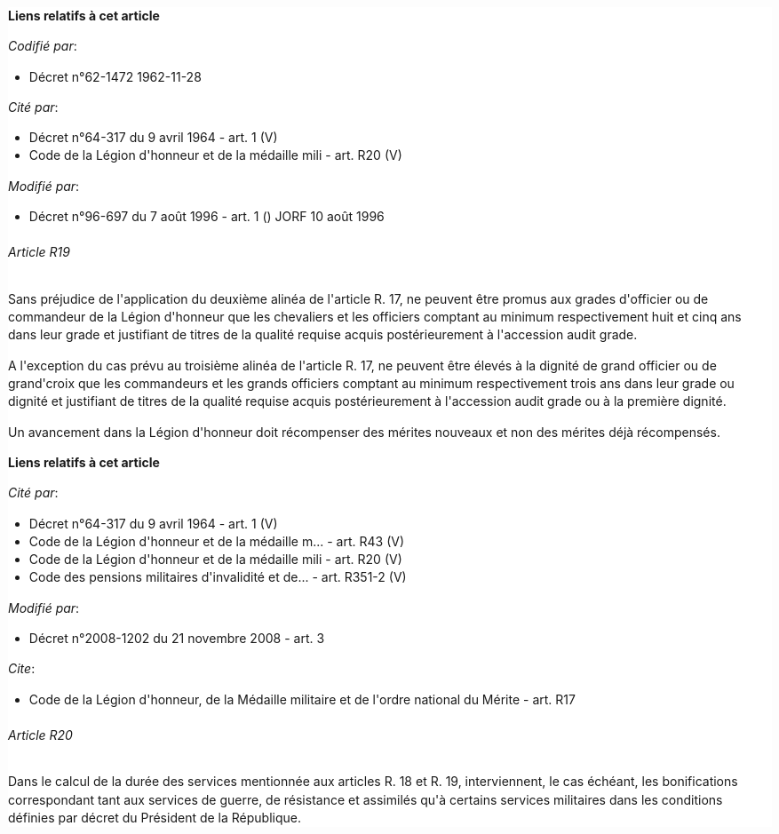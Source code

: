 **Liens relatifs à cet article**

_Codifié par_:

  - Décret n°62-1472 1962-11-28

_Cité par_:

  - Décret n°64-317 du 9 avril 1964 - art. 1 (V)
  - Code de la Légion d'honneur et de la médaille mili - art. R20 (V)

_Modifié par_:

  - Décret n°96-697 du 7 août 1996 - art. 1 () JORF 10 août 1996


###### Article R19

Sans préjudice de l'application du deuxième alinéa de l'article R. 17, ne peuvent être promus aux grades d'officier ou de
commandeur de la Légion d'honneur que les chevaliers et les officiers comptant au minimum respectivement huit et cinq ans
dans leur grade et justifiant de titres de la qualité requise acquis postérieurement à l'accession audit grade.

A l'exception du cas prévu au troisième alinéa de l'article R. 17, ne peuvent être élevés à la dignité de grand officier ou
de grand'croix que les commandeurs et les grands officiers comptant au minimum respectivement trois ans dans leur grade ou
dignité et justifiant de titres de la qualité requise acquis postérieurement à l'accession audit grade ou à la première
dignité. 

Un avancement dans la Légion d'honneur doit récompenser des mérites nouveaux et non des mérites déjà récompensés.

**Liens relatifs à cet article**

_Cité par_:

  - Décret n°64-317 du 9 avril 1964 - art. 1 (V)
  - Code de la Légion d'honneur et de la médaille m... - art. R43 (V)
  - Code de la Légion d'honneur et de la médaille mili - art. R20 (V)
  - Code des pensions militaires d'invalidité et de... - art. R351-2 (V)

_Modifié par_:

  - Décret n°2008-1202 du 21 novembre 2008 - art. 3

_Cite_:

  - Code de la Légion d'honneur, de la Médaille militaire et de l'ordre national du Mérite - art. R17


###### Article R20

Dans le calcul de la durée des services mentionnée aux articles R. 18 et R. 19, interviennent, le cas échéant, les
bonifications correspondant tant aux services de guerre, de résistance et assimilés qu'à certains services militaires dans
les conditions définies par décret du Président de la République.
